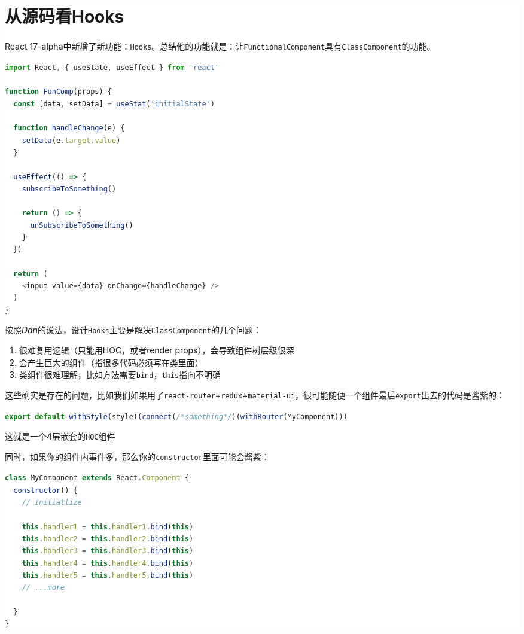 # 从源码看Hooks

React 17-alpha中新增了新功能：`Hooks`。总结他的功能就是：让`FunctionalComponent`具有`ClassComponent`的功能。

```js
import React, { useState, useEffect } from 'react'

function FunComp(props) {
  const [data, setData] = useStat('initialState')

  function handleChange(e) {
    setData(e.target.value)
  }

  useEffect(() => {
    subscribeToSomething()

    return () => {
      unSubscribeToSomething()
    }
  })

  return (
    <input value={data} onChange={handleChange} />
  )
}
```

按照*Dan*的说法，设计`Hooks`主要是解决`ClassComponent`的几个问题：

1. 很难复用逻辑（只能用HOC，或者render props），会导致组件树层级很深
2. 会产生巨大的组件（指很多代码必须写在类里面）
3. 类组件很难理解，比如方法需要`bind`，`this`指向不明确

这些确实是存在的问题，比如我们如果用了`react-router`+`redux`+`material-ui`，很可能随便一个组件最后`export`出去的代码是酱紫的：

```js
export default withStyle(style)(connect(/*something*/)(withRouter(MyComponent)))
```
这就是一个4层嵌套的`HOC`组件

同时，如果你的组件内事件多，那么你的`constructor`里面可能会酱紫：

```js
class MyComponent extends React.Component {
  constructor() {
    // initiallize

    this.handler1 = this.handler1.bind(this)
    this.handler2 = this.handler2.bind(this)
    this.handler3 = this.handler3.bind(this)
    this.handler4 = this.handler4.bind(this)
    this.handler5 = this.handler5.bind(this)
    // ...more

  }
}
```
